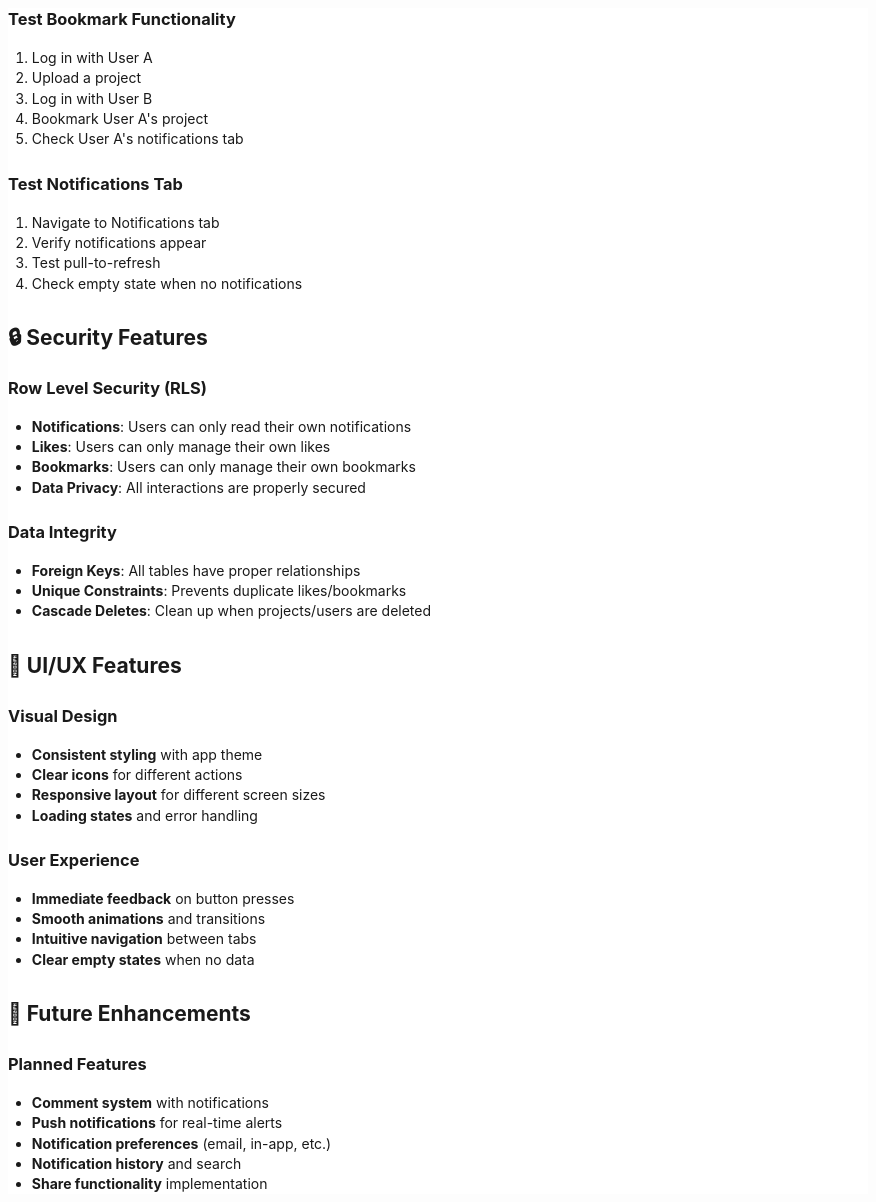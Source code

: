 ### **Test Bookmark Functionality**
1. Log in with User A
2. Upload a project
3. Log in with User B
4. Bookmark User A's project
5. Check User A's notifications tab

### **Test Notifications Tab**
1. Navigate to Notifications tab
2. Verify notifications appear
3. Test pull-to-refresh
4. Check empty state when no notifications

## 🔒 Security Features

### **Row Level Security (RLS)**
- **Notifications**: Users can only read their own notifications
- **Likes**: Users can only manage their own likes
- **Bookmarks**: Users can only manage their own bookmarks
- **Data Privacy**: All interactions are properly secured

### **Data Integrity**
- **Foreign Keys**: All tables have proper relationships
- **Unique Constraints**: Prevents duplicate likes/bookmarks
- **Cascade Deletes**: Clean up when projects/users are deleted

## 📱 UI/UX Features

### **Visual Design**
- **Consistent styling** with app theme
- **Clear icons** for different actions
- **Responsive layout** for different screen sizes
- **Loading states** and error handling

### **User Experience**
- **Immediate feedback** on button presses
- **Smooth animations** and transitions
- **Intuitive navigation** between tabs
- **Clear empty states** when no data

## 🔮 Future Enhancements

### **Planned Features**
- **Comment system** with notifications
- **Push notifications** for real-time alerts
- **Notification preferences** (email, in-app, etc.)
- **Notification history** and search
- **Share functionality** implementation
